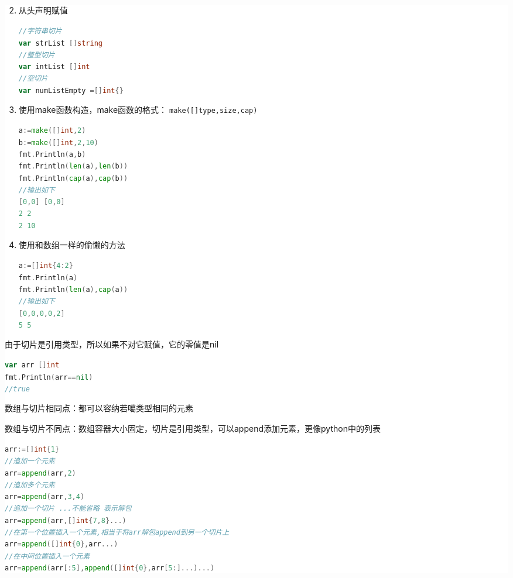 2. 从头声明赋值
    ```go
    //字符串切片
    var strList []string
    //整型切片
    var intList []int
    //空切片
    var numListEmpty =[]int{}
    ```

3. 使用make函数构造，make函数的格式：    `make([]type,size,cap)`

    ```go
    a:=make([]int,2)
    b:=make([]int,2,10)
    fmt.Println(a,b)
    fmt.Println(len(a),len(b))
    fmt.Println(cap(a),cap(b))
    //输出如下
    [0,0] [0,0]
    2 2
    2 10
    ```

4. 使用和数组一样的偷懒的方法
    ```go
    a:=[]int{4:2}
    fmt.Println(a)
    fmt.Println(len(a),cap(a))
    //输出如下
    [0,0,0,0,2]
    5 5 
    ```
由于切片是引用类型，所以如果不对它赋值，它的零值是nil
```go
var arr []int
fmt.Println(arr==nil)
//true
```

数组与切片相同点：都可以容纳若噶类型相同的元素

数组与切片不同点：数组容器大小固定，切片是引用类型，可以append添加元素，更像python中的列表

```go
arr:=[]int{1}
//追加一个元素
arr=append(arr,2)
//追加多个元素
arr=append(arr,3,4)
//追加一个切片 ...不能省略 表示解包
arr=append(arr,[]int{7,8}...)
//在第一个位置插入一个元素,相当于将arr解包append到另一个切片上
arr=append([]int{0},arr...)
//在中间位置插入一个元素
arr=append(arr[:5],append([]int{0},arr[5:]...)...)
```
